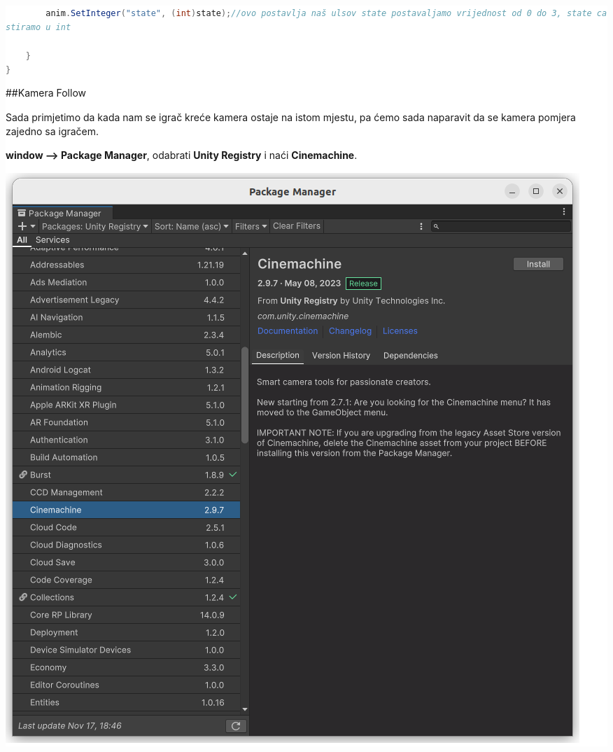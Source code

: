 ```csharp
        anim.SetInteger("state", (int)state);//ovo postavlja naš ulsov state postavaljamo vrijednost od 0 do 3, state castiramo u int
        
    }
}


```

##Kamera Follow

Sada primjetimo da kada nam se igrač kreće kamera ostaje na istom mjestu, pa ćemo sada naparavit da se kamera pomjera zajedno sa igračem.

**window --> Package Manager**, odabrati **Unity Registry** i naći **Cinemachine**.

![Slika36](Slika36.png)
